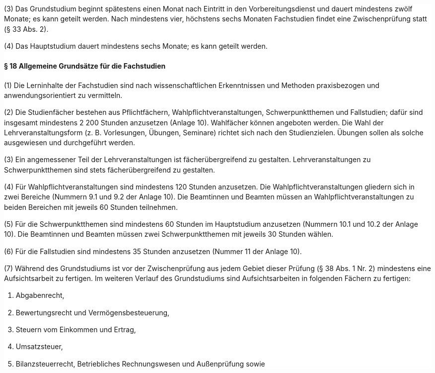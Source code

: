 (3) Das Grundstudium beginnt spätestens einen Monat nach Eintritt in
den Vorbereitungsdienst und dauert mindestens zwölf Monate; es kann
geteilt werden. Nach mindestens vier, höchstens sechs Monaten
Fachstudien findet eine Zwischenprüfung statt (§ 33 Abs. 2).

(4) Das Hauptstudium dauert mindestens sechs Monate; es kann geteilt
werden.


#### § 18 Allgemeine Grundsätze für die Fachstudien

(1) Die Lerninhalte der Fachstudien sind nach wissenschaftlichen
Erkenntnissen und Methoden praxisbezogen und anwendungsorientiert zu
vermitteln.

(2) Die Studienfächer bestehen aus Pflichtfächern,
Wahlpflichtveranstaltungen, Schwerpunktthemen und Fallstudien; dafür
sind insgesamt mindestens 2 200 Stunden anzusetzen (Anlage 10).
Wahlfächer können angeboten werden. Die Wahl der
Lehrveranstaltungsform (z. B. Vorlesungen, Übungen, Seminare) richtet
sich nach den Studienzielen. Übungen sollen als solche ausgewiesen und
durchgeführt werden.

(3) Ein angemessener Teil der Lehrveranstaltungen ist
fächerübergreifend zu gestalten. Lehrveranstaltungen zu
Schwerpunktthemen sind stets fächerübergreifend zu gestalten.

(4) Für Wahlpflichtveranstaltungen sind mindestens 120 Stunden
anzusetzen. Die Wahlpflichtveranstaltungen gliedern sich in zwei
Bereiche (Nummern 9.1 und 9.2 der Anlage 10). Die Beamtinnen und
Beamten müssen an Wahlpflichtveranstaltungen zu beiden Bereichen mit
jeweils 60 Stunden teilnehmen.

(5) Für die Schwerpunktthemen sind mindestens 60 Stunden im
Hauptstudium anzusetzen (Nummern 10.1 und 10.2 der Anlage 10). Die
Beamtinnen und Beamten müssen zwei Schwerpunktthemen mit jeweils 30
Stunden wählen.

(6) Für die Fallstudien sind mindestens 35 Stunden anzusetzen (Nummer
11 der Anlage 10).

(7) Während des Grundstudiums ist vor der Zwischenprüfung aus jedem
Gebiet dieser Prüfung (§ 38 Abs. 1 Nr. 2) mindestens eine
Aufsichtsarbeit zu fertigen. Im weiteren Verlauf des Grundstudiums
sind Aufsichtsarbeiten in folgenden Fächern zu fertigen:

1.  Abgabenrecht,


2.  Bewertungsrecht und Vermögensbesteuerung,


3.  Steuern vom Einkommen und Ertrag,


4.  Umsatzsteuer,


5.  Bilanzsteuerrecht, Betriebliches Rechnungswesen und Außenprüfung sowie
